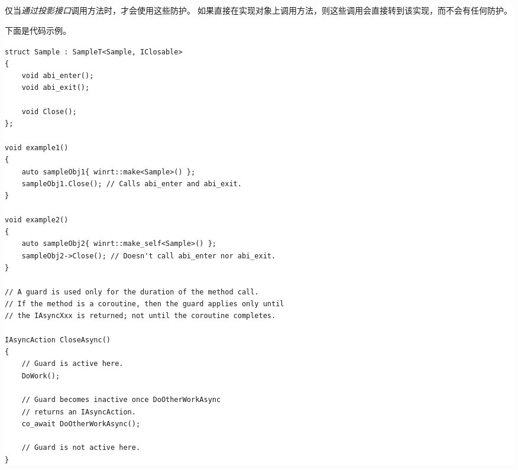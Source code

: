 仅当*通过投影接口*调用方法时，才会使用这些防护。 如果直接在实现对象上调用方法，则这些调用会直接转到该实现，而不会有任何防护。

下面是代码示例。

```cppwinrt
struct Sample : SampleT<Sample, IClosable>
{
    void abi_enter();
    void abi_exit();

    void Close();
};

void example1()
{
    auto sampleObj1{ winrt::make<Sample>() };
    sampleObj1.Close(); // Calls abi_enter and abi_exit.
}

void example2()
{
    auto sampleObj2{ winrt::make_self<Sample>() };
    sampleObj2->Close(); // Doesn't call abi_enter nor abi_exit.
}

// A guard is used only for the duration of the method call.
// If the method is a coroutine, then the guard applies only until
// the IAsyncXxx is returned; not until the coroutine completes.

IAsyncAction CloseAsync()
{
    // Guard is active here.
    DoWork();

    // Guard becomes inactive once DoOtherWorkAsync
    // returns an IAsyncAction.
    co_await DoOtherWorkAsync();

    // Guard is not active here.
}
```